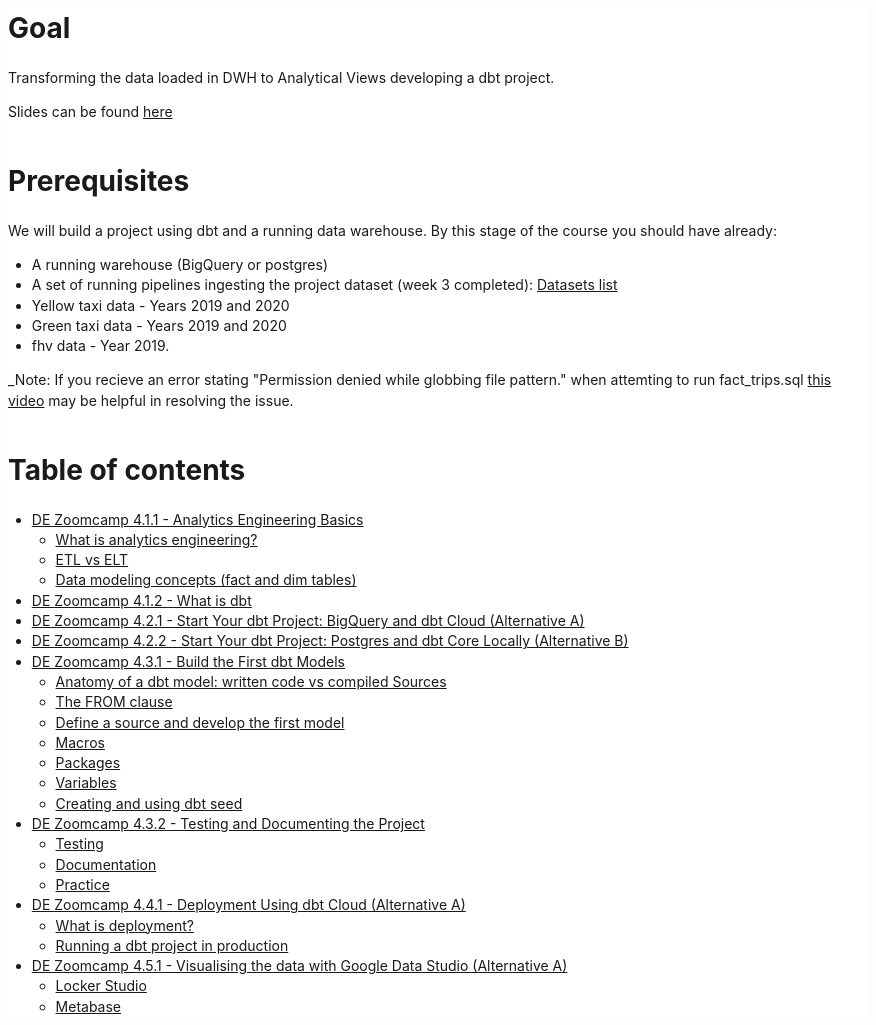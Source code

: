 # Goal

Transforming the data loaded in DWH to Analytical Views developing a dbt project.

Slides can be found [here](./Data%20engineering%20Zoomcap%20week%204_%20Analytics%20Engineers.pptx)

# Prerequisites

We will build a project using dbt and a running data warehouse. By this stage of the course you should have already:

- A running warehouse (BigQuery or postgres)
- A set of running pipelines ingesting the project dataset (week 3 completed): [Datasets list](https://github.com/DataTalksClub/nyc-tlc-data/)
- Yellow taxi data - Years 2019 and 2020
- Green taxi data - Years 2019 and 2020
- fhv data - Year 2019.

\_Note: If you recieve an error stating "Permission denied while globbing file pattern." when attemting to run fact_trips.sql [this video](https://www.youtube.com/watch?v=kL3ZVNL9Y4A) may be helpful in resolving the issue.

# Table of contents

- [DE Zoomcamp 4.1.1 - Analytics Engineering Basics](#de-zoomcamp-411---analytics-engineering-basics)
  - [What is analytics engineering?](#what-is-analytics-engineering)
  - [ETL vs ELT](#etl-vs-elt)
  - [Data modeling concepts (fact and dim tables)](#data-modeling-concepts-fact-and-dim-tables)
- [DE Zoomcamp 4.1.2 - What is dbt](#de-zoomcamp-412---what-is-dbt)
- [DE Zoomcamp 4.2.1 - Start Your dbt Project: BigQuery and dbt Cloud (Alternative A)](#de-zoomcamp-421---start-your-dbt-project-bigquery-and-dbt-cloud-alternative-a)
- [DE Zoomcamp 4.2.2 - Start Your dbt Project: Postgres and dbt Core Locally (Alternative B)](#de-zoomcamp-422---start-your-dbt-project-postgres-and-dbt-core-locally-alternative-b)
- [DE Zoomcamp 4.3.1 - Build the First dbt Models](#de-zoomcamp-431---build-the-first-dbt-models)
  - [Anatomy of a dbt model: written code vs compiled Sources](#anatomy-of-a-dbt-model-written-code-vs-compiled-sources)
  - [The FROM clause](#the-from-clause)
  - [Define a source and develop the first model](#define-a-source-and-develop-the-first-model)
  - [Macros](#macros)
  - [Packages](#packages)
  - [Variables](#variables)
  - [Creating and using dbt seed](#creating-and-using-dbt-seed)
- [DE Zoomcamp 4.3.2 - Testing and Documenting the Project](#de-zoomcamp-432---testing-and-documenting-the-project)
  - [Testing](#testing)
  - [Documentation](#documentation)
  - [Practice](#practice)
- [DE Zoomcamp 4.4.1 - Deployment Using dbt Cloud (Alternative A)](#de-zoomcamp-441---deployment-using-dbt-cloud-alternative-a)
  - [What is deployment?](#what-is-deployment)
  - [Running a dbt project in production](#running-a-dbt-project-in-production)
- [DE Zoomcamp 4.5.1 - Visualising the data with Google Data Studio (Alternative A)](#de-zoomcamp-451---visualising-the-data-with-google-data-studio-alternative-a)
  - [Locker Studio](#locker-studio)
  - [Metabase](#metabase)
